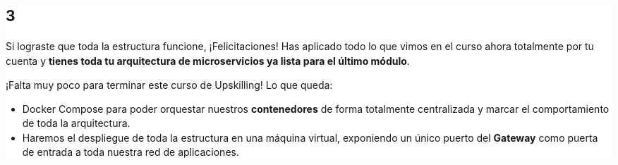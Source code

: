 ## 3

Si lograste que toda la estructura funcione, ¡Felicitaciones! Has aplicado todo lo que vimos en el curso ahora totalmente por tu cuenta y **tienes toda tu arquitectura de microservicios ya lista para el último módulo**.

¡Falta muy poco para terminar este curso de Upskilling!
Lo que queda:

- Docker Compose para poder orquestar nuestros **contenedores** de forma totalmente centralizada y marcar el comportamiento de toda la arquitectura.
- Haremos el despliegue de toda la estructura en una máquina virtual, exponiendo un único puerto del **Gateway** como puerta de entrada a toda nuestra red de aplicaciones. 


